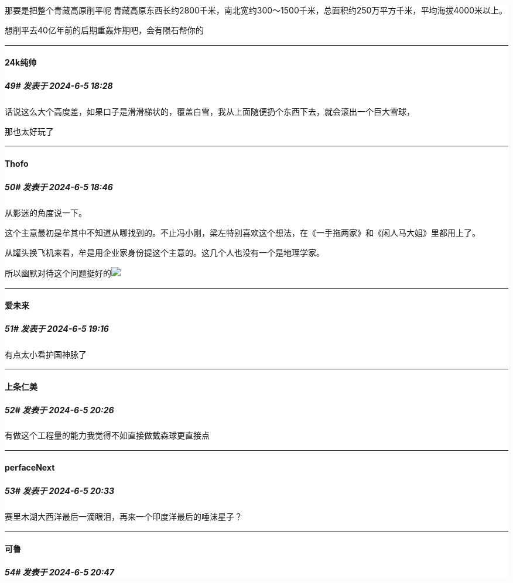 那要是把整个青藏高原削平呢</blockquote>
青藏高原东西长约2800千米，南北宽约300～1500千米，总面积约250万平方千米，平均海拔4000米以上。

想削平去40亿年前的后期重轰炸期吧，会有陨石帮你的

*****

####  24k纯帅  
##### 49#       发表于 2024-6-5 18:28

话说这么大个高度差，如果口子是滑滑梯状的，覆盖白雪，我从上面随便扔个东西下去，就会滚出一个巨大雪球，

那也太好玩了


*****

####  Thofo  
##### 50#       发表于 2024-6-5 18:46

从影迷的角度说一下。

这个主意最初是牟其中不知道从哪找到的。不止冯小刚，梁左特别喜欢这个想法，在《一手拖两家》和《闲人马大姐》里都用上了。

从罐头换飞机来看，牟是用企业家身份提这个主意的。这几个人也没有一个是地理学家。

所以幽默对待这个问题挺好的<img src="https://static.saraba1st.com/image/smiley/face2017/067.png" referrerpolicy="no-referrer">


*****

####  爱未来  
##### 51#       发表于 2024-6-5 19:16

有点太小看护国神脉了


*****

####  上条仁美  
##### 52#       发表于 2024-6-5 20:26

有做这个工程量的能力我觉得不如直接做戴森球更直接点


*****

####  perfaceNext  
##### 53#       发表于 2024-6-5 20:33

赛里木湖大西洋最后一滴眼泪，再来一个印度洋最后的唾沫星子？


*****

####  可鲁  
##### 54#       发表于 2024-6-5 20:47
